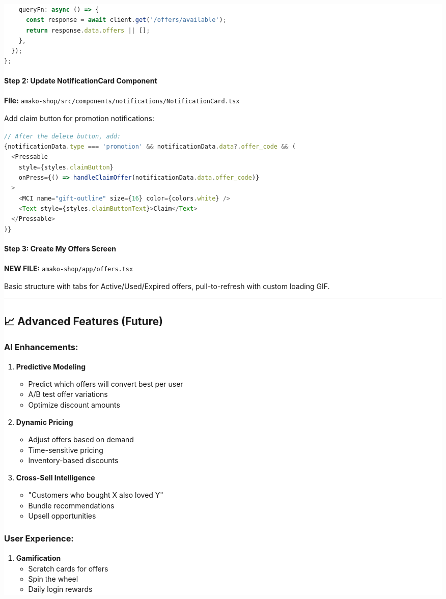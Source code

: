 ```typescript
    queryFn: async () => {
      const response = await client.get('/offers/available');
      return response.data.offers || [];
    },
  });
};
```

#### Step 2: Update NotificationCard Component

**File:** `amako-shop/src/components/notifications/NotificationCard.tsx`

Add claim button for promotion notifications:
```typescript
// After the delete button, add:
{notificationData.type === 'promotion' && notificationData.data?.offer_code && (
  <Pressable 
    style={styles.claimButton}
    onPress={() => handleClaimOffer(notificationData.data.offer_code)}
  >
    <MCI name="gift-outline" size={16} color={colors.white} />
    <Text style={styles.claimButtonText}>Claim</Text>
  </Pressable>
)}
```

#### Step 3: Create My Offers Screen

**NEW FILE:** `amako-shop/app/offers.tsx`

Basic structure with tabs for Active/Used/Expired offers, pull-to-refresh with custom loading GIF.

---

## 📈 Advanced Features (Future)

### AI Enhancements:
1. **Predictive Modeling**
   - Predict which offers will convert best per user
   - A/B test offer variations
   - Optimize discount amounts

2. **Dynamic Pricing**
   - Adjust offers based on demand
   - Time-sensitive pricing
   - Inventory-based discounts

3. **Cross-Sell Intelligence**
   - "Customers who bought X also loved Y"
   - Bundle recommendations
   - Upsell opportunities

### User Experience:
1. **Gamification**
   - Scratch cards for offers
   - Spin the wheel
   - Daily login rewards
